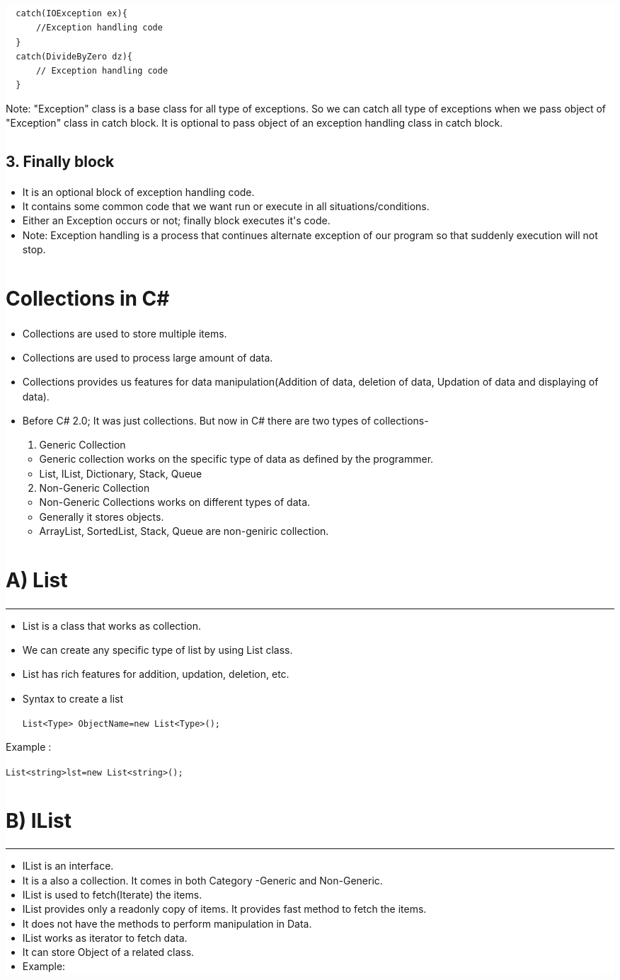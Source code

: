       catch(IOException ex){
          //Exception handling code
      }
      catch(DivideByZero dz){
          // Exception handling code
      }

Note: "Exception" class is a base class for all type of exceptions. So we can catch all type of exceptions when we pass object of "Exception" class in catch block. It is optional to pass object of an exception handling class in catch block.

## 3. Finally block
* It is an optional block of exception handling code.
* It contains some common code that we want run or execute in all situations/conditions.
* Either an  Exception occurs or not; finally block executes it's code.
* Note: Exception handling is a process that continues alternate exception of our program so that suddenly execution will not stop.

# Collections in C#
* Collections are used to store multiple items.
* Collections are used to process large amount of data.
* Collections provides us features for data manipulation(Addition of data, deletion of data, Updation of data and displaying of data).
* Before C# 2.0; It was just collections. But now in C# there are two types of collections-
  1. Generic Collection
    * Generic collection works on the specific type of data as defined by the programmer.
    * List, IList, Dictionary, Stack, Queue
  
  2. Non-Generic Collection
    * Non-Generic Collections works on different types of data.
    * Generally it stores objects.
    * ArrayList, SortedList, Stack, Queue are non-geniric collection. 

# A) List
-----------
* List is  a class that works as collection.
* We can create any specific type of list by using List class.
* List has rich features for addition, updation, deletion, etc.
* Syntax to create a list

      List<Type> ObjectName=new List<Type>();

Example :

    List<string>lst=new List<string>();

# B) IList
-------------
* IList is an interface.
* It is a also a collection. It comes in both Category -Generic and Non-Generic.
* IList is used to fetch(Iterate) the items.
* IList provides only a readonly copy of items. It provides fast method to fetch the items.
* It does not have the methods to perform manipulation in Data.
* IList works as iterator to fetch data.
* It can store Object of a related class.
* Example:

